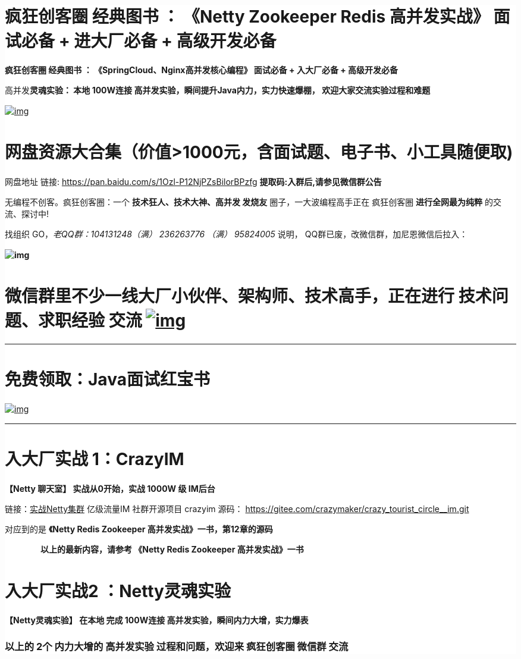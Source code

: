 # **疯狂创客圈   经典图书 ： 《Netty Zookeeper Redis 高并发实战》     面试必备   +  进大厂必备 +  高级开发必备** 

**疯狂创客圈   经典图书 ： 《SpringCloud、Nginx高并发核心编程》    面试必备 +  入大厂必备 +   高级开发必备**  

高并发**灵魂实验： 本地  100W连接 高并发实验，瞬间提升Java内力，实力快速爆棚， 欢迎大家交流实验过程和难题**

[![img](https://files.cnblogs.com/files/crazymakercircle/book1.gif)](https://files.cnblogs.com/files/crazymakercircle/book1.gif)

 

#  **网盘资源大合集（价值>1000元，含面试题、电子书、小工具随便取)**

网盘地址 链接: https://pan.baidu.com/s/1Ozl-P12NjPZsBilorBPzfg   **提取码:入群后,请参见微信群公告** 

无编程不创客。疯狂创客圈：一个 **技术狂人、技术大神、高并发 发烧友**  圈子，一大波编程高手正在 疯狂创客圈  **进行全网最为纯粹** 的交流、探讨中!   

 找组织 GO，*老QQ群：104131248（满） 236263776 （满） 95824005*  说明， QQ群已废，改微信群，加尼恩微信后拉入：

**![img](https://img-blog.csdnimg.cn/20210307090142844.png)**

# **微信群里不少一线大厂小伙伴、架构师、技术高手，正在进行 技术问题、求职经验  交流** [![img](https://img-blog.csdnimg.cn/20210306215529555.png)](https://img-blog.csdnimg.cn/20210306215529555.png)

------

# 免费领取：Java面试红宝书

[![img](https://img-blog.csdnimg.cn/20210325133318255.png)](https://img-blog.csdnimg.cn/20210325133318255.png)

------

# **入大厂实战 1：CrazyIM** 

**【Netty 聊天室】 实战从0开始，实战 1000W 级  IM后台** 

 链接：[实战Netty集群](https://www.cnblogs.com/crazymakercircle/p/11470287.html)      亿级流量IM  社群开源项目  crazyim  源码：  https://gitee.com/crazymaker/crazy_tourist_circle__im.git

 对应到的是 **《Netty  Redis  Zookeeper 高并发实战》一书，第12章的源码**

​    　　　　**以上的最新内容，请参考    《Netty  Redis  Zookeeper 高并发实战》一书**

# 入大厂实战2 ：Netty灵魂实验

**【Netty灵魂实验】 在本地 完成 100W连接 高并发实验，瞬间内力大增，实力爆表**

###       **以上的 2个  内力大增的  高并发实验 过程和问题，欢迎来  疯狂创客圈  微信群  交流**
